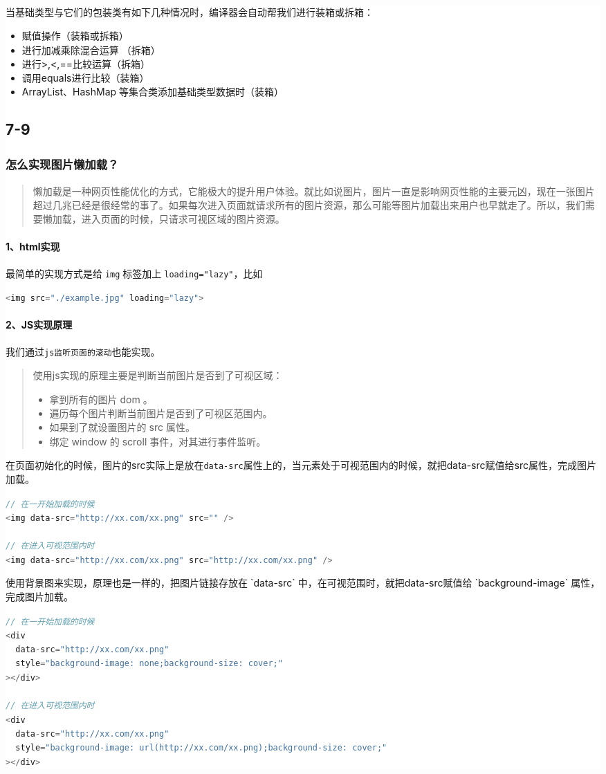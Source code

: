 当基础类型与它们的包装类有如下几种情况时，编译器会自动帮我们进行装箱或拆箱：

- 赋值操作（装箱或拆箱）
- 进行加减乘除混合运算 （拆箱）
- 进行>,<,==比较运算（拆箱）
- 调用equals进行比较（装箱）
- ArrayList、HashMap 等集合类添加基础类型数据时（装箱）


## 7-9

### 怎么实现图片懒加载？

> 懒加载是一种网页性能优化的方式，它能极大的提升用户体验。就比如说图片，图片一直是影响网页性能的主要元凶，现在一张图片超过几兆已经是很经常的事了。如果每次进入页面就请求所有的图片资源，那么可能等图片加载出来用户也早就走了。所以，我们需要懒加载，进入页面的时候，只请求可视区域的图片资源。

#### 1、html实现

最简单的实现方式是给 `img` 标签加上 `loading="lazy"`，比如

```javascript
<img src="./example.jpg" loading="lazy">
```

#### 2、JS实现原理

我们通过`js监听页面的滚动`也能实现。

> 使用js实现的原理主要是判断当前图片是否到了可视区域：
>
> - 拿到所有的图片 dom 。
> - 遍历每个图片判断当前图片是否到了可视区范围内。
> - 如果到了就设置图片的 src 属性。
> - 绑定 window 的 scroll 事件，对其进行事件监听。

在页面初始化的时候，<img>图片的src实际上是放在`data-src`属性上的，当元素处于可视范围内的时候，就把data-src赋值给src属性，完成图片加载。

```javascript
// 在一开始加载的时候
<img data-src="http://xx.com/xx.png" src="" />

// 在进入可视范围内时
<img data-src="http://xx.com/xx.png" src="http://xx.com/xx.png" />
```

<div>使用背景图来实现，原理也是一样的，把图片链接存放在 `data-src` 中，在可视范围时，就把data-src赋值给 `background-image` 属性，完成图片加载。</div>

```javascript
// 在一开始加载的时候
<div
  data-src="http://xx.com/xx.png"
  style="background-image: none;background-size: cover;"
></div>

// 在进入可视范围内时
<div
  data-src="http://xx.com/xx.png"
  style="background-image: url(http://xx.com/xx.png);background-size: cover;"
></div>
```
